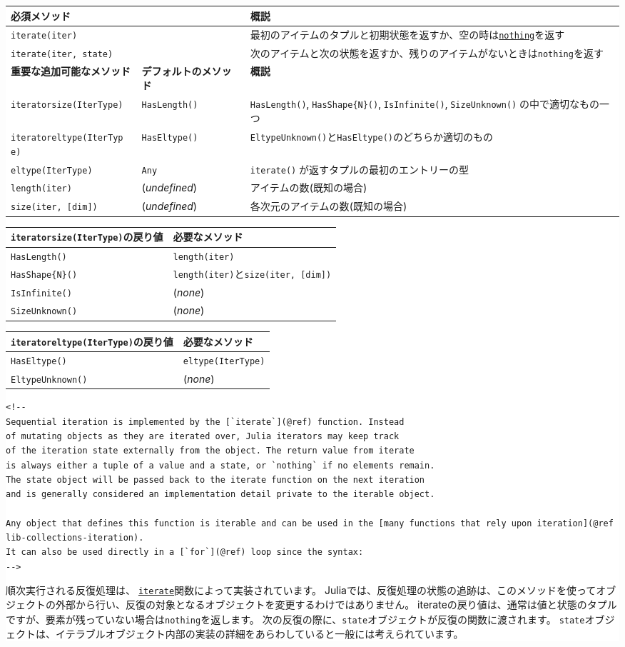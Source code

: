 | 必須メソッド               |                        | 概説                                                                     |
|:------------------------------ |:---------------------- |:------------------------------------------------------------------------------------- |
| `iterate(iter)`                |                        | 最初のアイテムのタプルと初期状態を返すか、空の時は[`nothing`](@ref)を返す  |
| `iterate(iter, state)`         |                        | 次のアイテムと次の状態を返すか、残りのアイテムがないときは`nothing`を返す|
| **重要な追加可能なメソッド** | **デフォルトのメソッド** | **概説** |                                                                |
| `iteratorsize(IterType)`       | `HasLength()`          | `HasLength()`, `HasShape{N}()`, `IsInfinite()`,  `SizeUnknown()` の中で適切なもの一つ|
| `iteratoreltype(IterType)`     | `HasEltype()`          | `EltypeUnknown()`と`HasEltype()`のどちらか適切のもの                              |
| `eltype(IterType)`             | `Any`                  | `iterate()` が返すタプルの最初のエントリーの型|
| `length(iter)`                 | (*undefined*)          | アイテムの数(既知の場合)                                                         |
| `size(iter, [dim])`         | (*undefined*)          | 各次元のアイテムの数(既知の場合)                                           |

| `iteratorsize(IterType)`の戻り値 | 必要なメソッド                           |
|:------------------------------------------ |:------------------------------------------ |
| `HasLength()`                              | `length(iter)`                             |
| `HasShape{N}()`                               | `length(iter)`と`size(iter, [dim])` |
| `IsInfinite()`                             | (*none*)                                   |
| `SizeUnknown()`                            | (*none*)                                   |

|  `iteratoreltype(IterType)`の戻り値  |必要なメソッド  |
|:-------------------------------------------- |:------------------ |
| `HasEltype()`                                | `eltype(IterType)` |
| `EltypeUnknown()`                            | (*none*)           |


```@raw html
<!--
Sequential iteration is implemented by the [`iterate`](@ref) function. Instead
of mutating objects as they are iterated over, Julia iterators may keep track
of the iteration state externally from the object. The return value from iterate
is always either a tuple of a value and a state, or `nothing` if no elements remain.
The state object will be passed back to the iterate function on the next iteration
and is generally considered an implementation detail private to the iterable object.

Any object that defines this function is iterable and can be used in the [many functions that rely upon iteration](@ref lib-collections-iteration).
It can also be used directly in a [`for`](@ref) loop since the syntax:
-->
```

順次実行される反復処理は、 [`iterate`](@ref)関数によって実装されています。
Juliaでは、反復処理の状態の追跡は、このメソッドを使ってオブジェクトの外部から行い、反復の対象となるオブジェクトを変更するわけではありません。
iterateの戻り値は、通常は値と状態のタプルですが、要素が残っていない場合は`nothing`を返します。
次の反復の際に、`state`オブジェクトが反復の関数に渡されます。
`state`オブジェクトは、イテラブルオブジェクト内部の実装の詳細をあらわしていると一般には考えられています。
